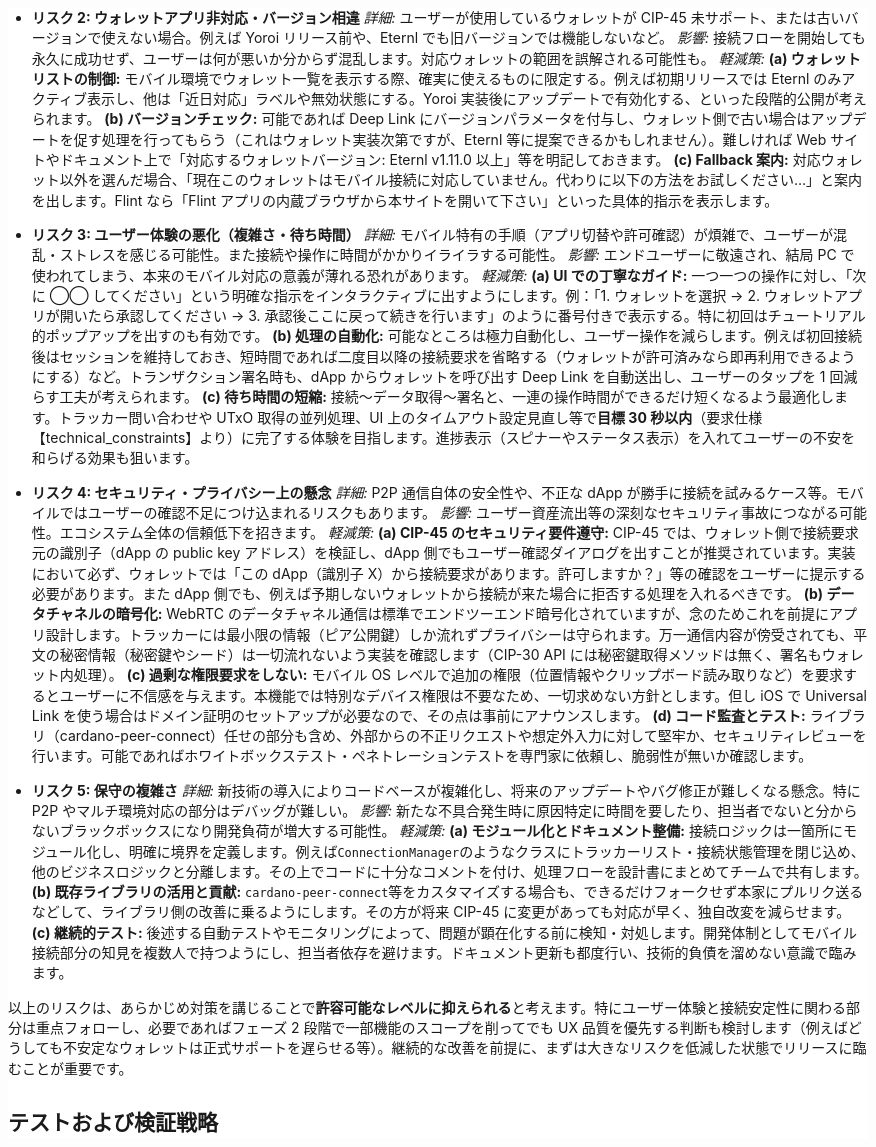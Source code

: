 - **リスク 2: ウォレットアプリ非対応・バージョン相違**
  _詳細:_ ユーザーが使用しているウォレットが CIP-45 未サポート、または古いバージョンで使えない場合。例えば Yoroi リリース前や、Eternl でも旧バージョンでは機能しないなど。
  _影響:_ 接続フローを開始しても永久に成功せず、ユーザーは何が悪いか分からず混乱します。対応ウォレットの範囲を誤解される可能性も。
  _軽減策:_
  **(a) ウォレットリストの制御:** モバイル環境でウォレット一覧を表示する際、確実に使えるものに限定する。例えば初期リリースでは Eternl のみアクティブ表示し、他は「近日対応」ラベルや無効状態にする。Yoroi 実装後にアップデートで有効化する、といった段階的公開が考えられます。
  **(b) バージョンチェック:** 可能であれば Deep Link にバージョンパラメータを付与し、ウォレット側で古い場合はアップデートを促す処理を行ってもらう（これはウォレット実装次第ですが、Eternl 等に提案できるかもしれません）。難しければ Web サイトやドキュメント上で「対応するウォレットバージョン: Eternl v1.11.0 以上」等を明記しておきます。
  **(c) Fallback 案内:** 対応ウォレット以外を選んだ場合、「現在このウォレットはモバイル接続に対応していません。代わりに以下の方法をお試しください…」と案内を出します。Flint なら「Flint アプリの内蔵ブラウザから本サイトを開いて下さい」といった具体的指示を表示します。

- **リスク 3: ユーザー体験の悪化（複雑さ・待ち時間）**
  _詳細:_ モバイル特有の手順（アプリ切替や許可確認）が煩雑で、ユーザーが混乱・ストレスを感じる可能性。また接続や操作に時間がかかりイライラする可能性。
  _影響:_ エンドユーザーに敬遠され、結局 PC で使われてしまう、本来のモバイル対応の意義が薄れる恐れがあります。
  _軽減策:_
  **(a) UI での丁寧なガイド:** 一つ一つの操作に対し、「次に ◯◯ してください」という明確な指示をインタラクティブに出すようにします。例：「1. ウォレットを選択 → 2. ウォレットアプリが開いたら承認してください → 3. 承認後ここに戻って続きを行います」のように番号付きで表示する。特に初回はチュートリアル的ポップアップを出すのも有効です。
  **(b) 処理の自動化:** 可能なところは極力自動化し、ユーザー操作を減らします。例えば初回接続後はセッションを維持しておき、短時間であれば二度目以降の接続要求を省略する（ウォレットが許可済みなら即再利用できるようにする）など。トランザクション署名時も、dApp からウォレットを呼び出す Deep Link を自動送出し、ユーザーのタップを 1 回減らす工夫が考えられます。
  **(c) 待ち時間の短縮:** 接続～データ取得～署名と、一連の操作時間ができるだけ短くなるよう最適化します。トラッカー問い合わせや UTxO 取得の並列処理、UI 上のタイムアウト設定見直し等で**目標 30 秒以内**（要求仕様【technical_constraints】より）に完了する体験を目指します。進捗表示（スピナーやステータス表示）を入れてユーザーの不安を和らげる効果も狙います。

- **リスク 4: セキュリティ・プライバシー上の懸念**
  _詳細:_ P2P 通信自体の安全性や、不正な dApp が勝手に接続を試みるケース等。モバイルではユーザーの確認不足につけ込まれるリスクもあります。
  _影響:_ ユーザー資産流出等の深刻なセキュリティ事故につながる可能性。エコシステム全体の信頼低下を招きます。
  _軽減策:_
  **(a) CIP-45 のセキュリティ要件遵守:** CIP-45 では、ウォレット側で接続要求元の識別子（dApp の public key アドレス）を検証し、dApp 側でもユーザー確認ダイアログを出すことが推奨されています。実装において必ず、ウォレットでは「この dApp（識別子 X）から接続要求があります。許可しますか？」等の確認をユーザーに提示する必要があります。また dApp 側でも、例えば予期しないウォレットから接続が来た場合に拒否する処理を入れるべきです。
  **(b) データチャネルの暗号化:** WebRTC のデータチャネル通信は標準でエンドツーエンド暗号化されていますが、念のためこれを前提にアプリ設計します。トラッカーには最小限の情報（ピア公開鍵）しか流れずプライバシーは守られます。万一通信内容が傍受されても、平文の秘密情報（秘密鍵やシード）は一切流れないよう実装を確認します（CIP-30 API には秘密鍵取得メソッドは無く、署名もウォレット内処理）。
  **(c) 過剰な権限要求をしない:** モバイル OS レベルで追加の権限（位置情報やクリップボード読み取りなど）を要求するとユーザーに不信感を与えます。本機能では特別なデバイス権限は不要なため、一切求めない方針とします。但し iOS で Universal Link を使う場合はドメイン証明のセットアップが必要なので、その点は事前にアナウンスします。
  **(d) コード監査とテスト:** ライブラリ（cardano-peer-connect）任せの部分も含め、外部からの不正リクエストや想定外入力に対して堅牢か、セキュリティレビューを行います。可能であればホワイトボックステスト・ペネトレーションテストを専門家に依頼し、脆弱性が無いか確認します。

- **リスク 5: 保守の複雑さ**
  _詳細:_ 新技術の導入によりコードベースが複雑化し、将来のアップデートやバグ修正が難しくなる懸念。特に P2P やマルチ環境対応の部分はデバッグが難しい。
  _影響:_ 新たな不具合発生時に原因特定に時間を要したり、担当者でないと分からないブラックボックスになり開発負荷が増大する可能性。
  _軽減策:_
  **(a) モジュール化とドキュメント整備:** 接続ロジックは一箇所にモジュール化し、明確に境界を定義します。例えば`ConnectionManager`のようなクラスにトラッカーリスト・接続状態管理を閉じ込め、他のビジネスロジックと分離します。その上でコードに十分なコメントを付け、処理フローを設計書にまとめてチームで共有します。
  **(b) 既存ライブラリの活用と貢献:** `cardano-peer-connect`等をカスタマイズする場合も、できるだけフォークせず本家にプルリク送るなどして、ライブラリ側の改善に乗るようにします。その方が将来 CIP-45 に変更があっても対応が早く、独自改変を減らせます。
  **(c) 継続的テスト:** 後述する自動テストやモニタリングによって、問題が顕在化する前に検知・対処します。開発体制としてモバイル接続部分の知見を複数人で持つようにし、担当者依存を避けます。ドキュメント更新も都度行い、技術的負債を溜めない意識で臨みます。

以上のリスクは、あらかじめ対策を講じることで**許容可能なレベルに抑えられる**と考えます。特にユーザー体験と接続安定性に関わる部分は重点フォローし、必要であればフェーズ 2 段階で一部機能のスコープを削ってでも UX 品質を優先する判断も検討します（例えばどうしても不安定なウォレットは正式サポートを遅らせる等）。継続的な改善を前提に、まずは大きなリスクを低減した状態でリリースに臨むことが重要です。

## テストおよび検証戦略
